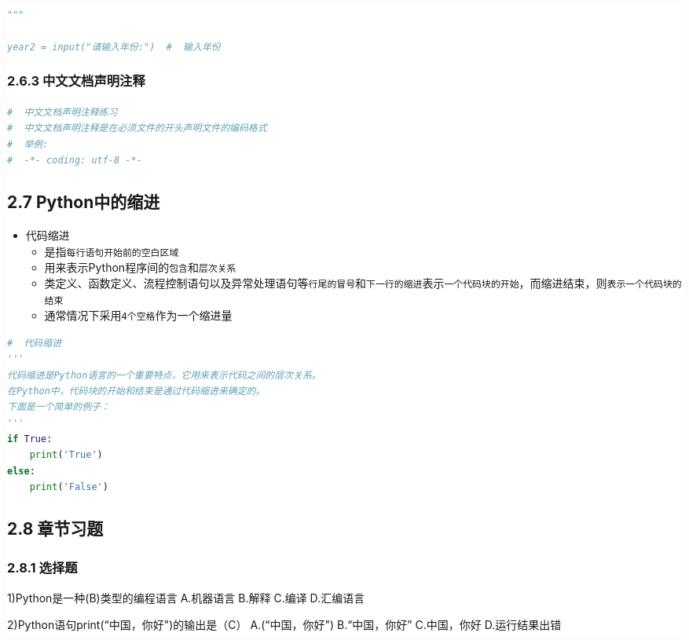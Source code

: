 ```python
"""

year2 = input("请输入年份:")  #  输入年份
```

### 2.6.3 中文文档声明注释

```python
#  中文文档声明注释练习
#  中文文档声明注释是在必须文件的开头声明文件的编码格式
#  举例:
#  -*- coding: utf-8 -*-
```



## 2.7 Python中的缩进

- 代码缩进
  - 是指`每行语句开始前的空白区域`
  - 用来表示Python程序间的`包含`和`层次关系`
  - 类定义、函数定义、流程控制语句以及异常处理语句等`行尾的冒号`和`下一行的缩进`表示`一个代码块的开始`，而缩进结束，则`表示一个代码块的结束`
  - 通常情况下采用`4个空格`作为一个缩进量

```python
#  代码缩进
'''
代码缩进是Python语言的一个重要特点，它用来表示代码之间的层次关系。
在Python中，代码块的开始和结束是通过代码缩进来确定的。
下面是一个简单的例子：
'''
if True:
    print('True')
else:
    print('False')
```

## 2.8 章节习题

### 2.8.1 选择题

1)Python是一种(B)类型的编程语言
A.机器语言
B.解释
C.编译
D.汇编语言



2)Python语句print(“中国，你好")的输出是（C）
A.(“中国，你好")
B.“中国，你好”
C.中国，你好
D.运行结果出错
